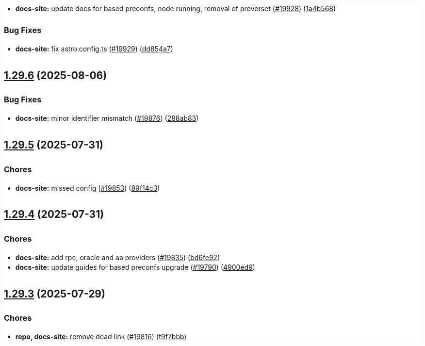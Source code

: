 * **docs-site:** update docs for based preconfs, node running, removal of proverset ([#19928](https://github.com/taikoxyz/taiko-mono/issues/19928)) ([1a4b568](https://github.com/taikoxyz/taiko-mono/commit/1a4b5680e9a78f9e4feb3ffb686a8d8aab2e16e0))


### Bug Fixes

* **docs-site:** fix astro.config.ts ([#19929](https://github.com/taikoxyz/taiko-mono/issues/19929)) ([dd854a7](https://github.com/taikoxyz/taiko-mono/commit/dd854a79b77f81bcc1c38b5a26273e4fd6fe3937))

## [1.29.6](https://github.com/taikoxyz/taiko-mono/compare/docs-site-v1.29.5...docs-site-v1.29.6) (2025-08-06)


### Bug Fixes

* **docs-site:** minor identifier mismatch ([#19876](https://github.com/taikoxyz/taiko-mono/issues/19876)) ([288ab83](https://github.com/taikoxyz/taiko-mono/commit/288ab8368601ca2c5fafbd8b6e73f45092e61ff7))

## [1.29.5](https://github.com/taikoxyz/taiko-mono/compare/docs-site-v1.29.4...docs-site-v1.29.5) (2025-07-31)


### Chores

* **docs-site:** missed config ([#19853](https://github.com/taikoxyz/taiko-mono/issues/19853)) ([89f14c3](https://github.com/taikoxyz/taiko-mono/commit/89f14c3bf19e816ee4630b31a38f15cdaa7716e6))

## [1.29.4](https://github.com/taikoxyz/taiko-mono/compare/docs-site-v1.29.3...docs-site-v1.29.4) (2025-07-31)


### Chores

* **docs-site:** add rpc, oracle and aa providers ([#19835](https://github.com/taikoxyz/taiko-mono/issues/19835)) ([bd6fe92](https://github.com/taikoxyz/taiko-mono/commit/bd6fe925bd65b8c320e048d4cc425b6cd153161f))
* **docs-site:** update guides for based preconfs upgrade ([#19790](https://github.com/taikoxyz/taiko-mono/issues/19790)) ([4900ed9](https://github.com/taikoxyz/taiko-mono/commit/4900ed9f7311899a228e90ecb8a84610accb989f))

## [1.29.3](https://github.com/taikoxyz/taiko-mono/compare/docs-site-v1.29.2...docs-site-v1.29.3) (2025-07-29)


### Chores

* **repo, docs-site:** remove dead link ([#19816](https://github.com/taikoxyz/taiko-mono/issues/19816)) ([f9f7bbb](https://github.com/taikoxyz/taiko-mono/commit/f9f7bbb447b5a6c1cc4fac3ae733821f6a17380f))
